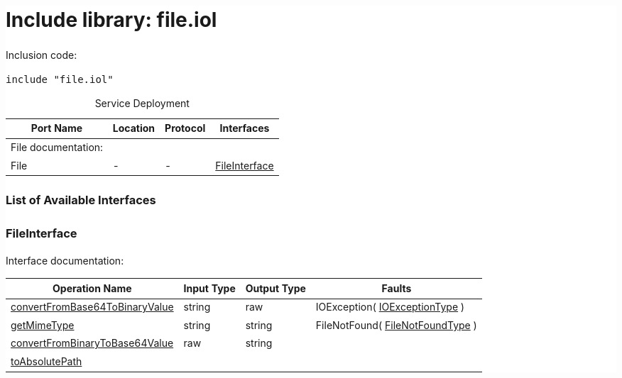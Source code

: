 # Include library: file.iol

Inclusion code: <pre>include "file.iol"</pre>

<table>
  <caption>Service Deployment</caption>
  <thead>
    <tr>
      <th>Port Name</th>
      <th>Location</th>
      <th>Protocol</th>
      <th>Interfaces</th>
    </tr>
  </thead>
  <tbody><tr><td>File documentation: </td></tr>
    <tr>
      <td>File</td>
      <td>-</td>
      <td>-</td>
      <td><a href="#FileInterface">FileInterface</a></td>
    </tr>
  </tbody>
</table>

<h3>List of Available Interfaces</h3>

<h3 id="FileInterface">FileInterface</h3>

Interface documentation: 

<table>
  <thead>
    <tr>
      <th>Operation Name</th>
      <th>Input Type</th>
      <th>Output Type</th>
      <th>Faults</th>
    </tr>
  </thead>
  <tbody>
    <tr>
      <td><a href="#convertFromBase64ToBinaryValue">convertFromBase64ToBinaryValue</a></td>
      <td>string</td>
      <td>raw</td>
      <td>
        IOException( <a href="#IOExceptionType">IOExceptionType</a> )
      </td>
    </tr>
    <tr>
      <td><a href="#getMimeType">getMimeType</a></td>
      <td>string</td>
      <td>string</td>
      <td>
        FileNotFound( <a href="#FileNotFoundType">FileNotFoundType</a> )
      </td>
    </tr>
    <tr>
      <td><a href="#convertFromBinaryToBase64Value">convertFromBinaryToBase64Value</a></td>
      <td>raw</td>
      <td>string</td>
      <td>
      </td>
    </tr>
    <tr>
      <td><a href="#toAbsolutePath">toAbsolutePath</a></td>